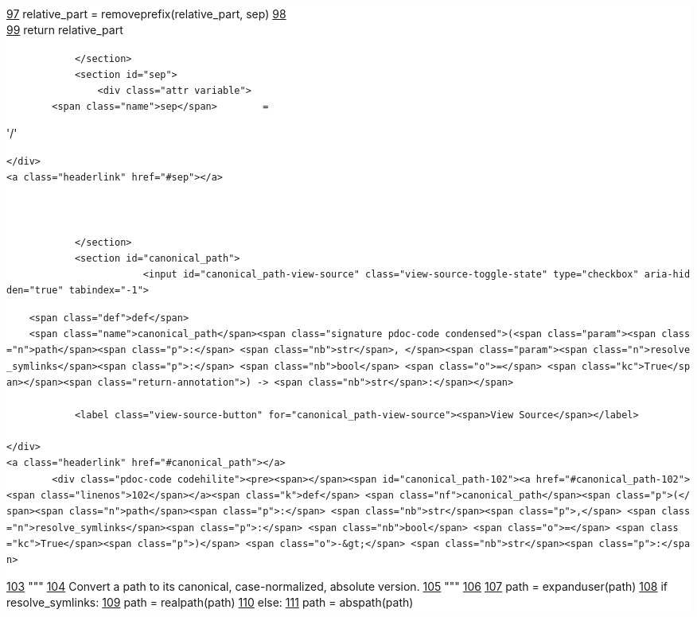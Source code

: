 </span><span id="get_relative_path_part-97"><a href="#get_relative_path_part-97"><span class="linenos">97</span></a>        <span class="n">relative_part</span> <span class="o">=</span> <span class="n">removeprefix</span><span class="p">(</span><span class="n">relative_part</span><span class="p">,</span> <span class="n">sep</span><span class="p">)</span>
</span><span id="get_relative_path_part-98"><a href="#get_relative_path_part-98"><span class="linenos">98</span></a>    
</span><span id="get_relative_path_part-99"><a href="#get_relative_path_part-99"><span class="linenos">99</span></a>    <span class="k">return</span> <span class="n">relative_part</span>
</span></pre></div>


    

                </section>
                <section id="sep">
                    <div class="attr variable">
            <span class="name">sep</span>        =
<span class="default_value">&#39;/&#39;</span>

        
    </div>
    <a class="headerlink" href="#sep"></a>
    
    

                </section>
                <section id="canonical_path">
                            <input id="canonical_path-view-source" class="view-source-toggle-state" type="checkbox" aria-hidden="true" tabindex="-1">
<div class="attr function">
            
        <span class="def">def</span>
        <span class="name">canonical_path</span><span class="signature pdoc-code condensed">(<span class="param"><span class="n">path</span><span class="p">:</span> <span class="nb">str</span>, </span><span class="param"><span class="n">resolve_symlinks</span><span class="p">:</span> <span class="nb">bool</span> <span class="o">=</span> <span class="kc">True</span></span><span class="return-annotation">) -> <span class="nb">str</span>:</span></span>

                <label class="view-source-button" for="canonical_path-view-source"><span>View Source</span></label>

    </div>
    <a class="headerlink" href="#canonical_path"></a>
            <div class="pdoc-code codehilite"><pre><span></span><span id="canonical_path-102"><a href="#canonical_path-102"><span class="linenos">102</span></a><span class="k">def</span> <span class="nf">canonical_path</span><span class="p">(</span><span class="n">path</span><span class="p">:</span> <span class="nb">str</span><span class="p">,</span> <span class="n">resolve_symlinks</span><span class="p">:</span> <span class="nb">bool</span> <span class="o">=</span> <span class="kc">True</span><span class="p">)</span> <span class="o">-&gt;</span> <span class="nb">str</span><span class="p">:</span>
</span><span id="canonical_path-103"><a href="#canonical_path-103"><span class="linenos">103</span></a><span class="w">    </span><span class="sd">&quot;&quot;&quot;</span>
</span><span id="canonical_path-104"><a href="#canonical_path-104"><span class="linenos">104</span></a><span class="sd">    Convert a path to its canonical, case-normalized, absolute version.</span>
</span><span id="canonical_path-105"><a href="#canonical_path-105"><span class="linenos">105</span></a><span class="sd">    &quot;&quot;&quot;</span>
</span><span id="canonical_path-106"><a href="#canonical_path-106"><span class="linenos">106</span></a>
</span><span id="canonical_path-107"><a href="#canonical_path-107"><span class="linenos">107</span></a>    <span class="n">path</span> <span class="o">=</span> <span class="n">expanduser</span><span class="p">(</span><span class="n">path</span><span class="p">)</span>
</span><span id="canonical_path-108"><a href="#canonical_path-108"><span class="linenos">108</span></a>    <span class="k">if</span> <span class="n">resolve_symlinks</span><span class="p">:</span>
</span><span id="canonical_path-109"><a href="#canonical_path-109"><span class="linenos">109</span></a>        <span class="n">path</span> <span class="o">=</span> <span class="n">realpath</span><span class="p">(</span><span class="n">path</span><span class="p">)</span>
</span><span id="canonical_path-110"><a href="#canonical_path-110"><span class="linenos">110</span></a>    <span class="k">else</span><span class="p">:</span>
</span><span id="canonical_path-111"><a href="#canonical_path-111"><span class="linenos">111</span></a>        <span class="n">path</span> <span class="o">=</span> <span class="n">abspath</span><span class="p">(</span><span class="n">path</span><span class="p">)</span>